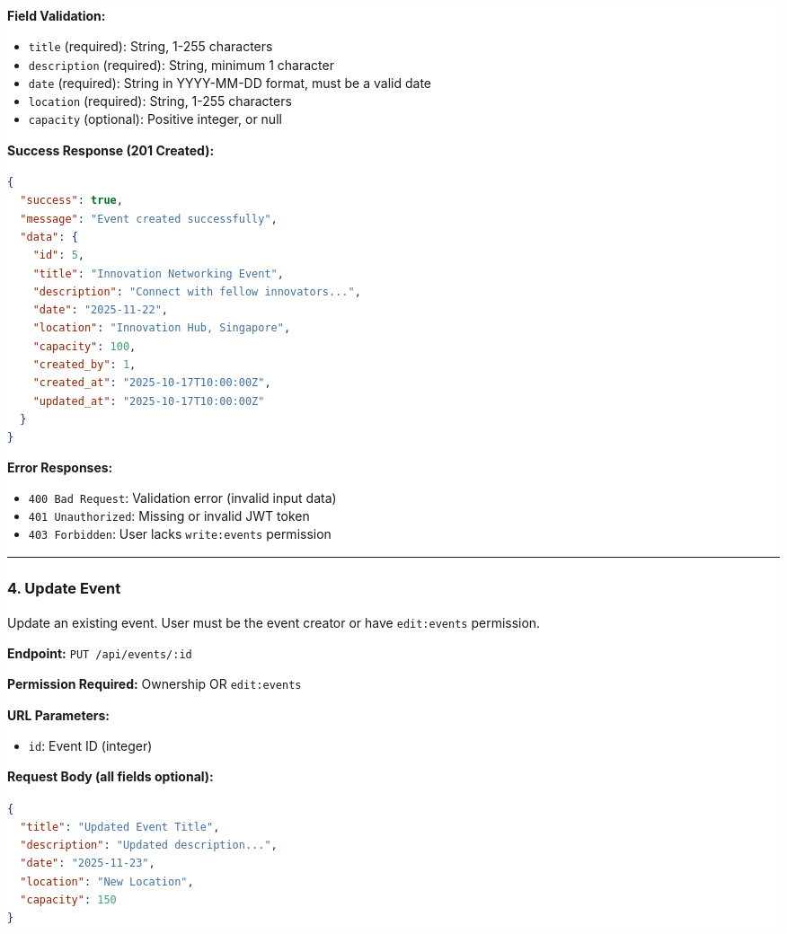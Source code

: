 **Field Validation:**
- `title` (required): String, 1-255 characters
- `description` (required): String, minimum 1 character
- `date` (required): String in YYYY-MM-DD format, must be a valid date
- `location` (required): String, 1-255 characters
- `capacity` (optional): Positive integer, or null

**Success Response (201 Created):**
```json
{
  "success": true,
  "message": "Event created successfully",
  "data": {
    "id": 5,
    "title": "Innovation Networking Event",
    "description": "Connect with fellow innovators...",
    "date": "2025-11-22",
    "location": "Innovation Hub, Singapore",
    "capacity": 100,
    "created_by": 1,
    "created_at": "2025-10-17T10:00:00Z",
    "updated_at": "2025-10-17T10:00:00Z"
  }
}
```

**Error Responses:**
- `400 Bad Request`: Validation error (invalid input data)
- `401 Unauthorized`: Missing or invalid JWT token
- `403 Forbidden`: User lacks `write:events` permission

---

### 4. Update Event

Update an existing event. User must be the event creator or have `edit:events` permission.

**Endpoint:** `PUT /api/events/:id`

**Permission Required:** Ownership OR `edit:events`

**URL Parameters:**
- `id`: Event ID (integer)

**Request Body (all fields optional):**
```json
{
  "title": "Updated Event Title",
  "description": "Updated description...",
  "date": "2025-11-23",
  "location": "New Location",
  "capacity": 150
}
```
